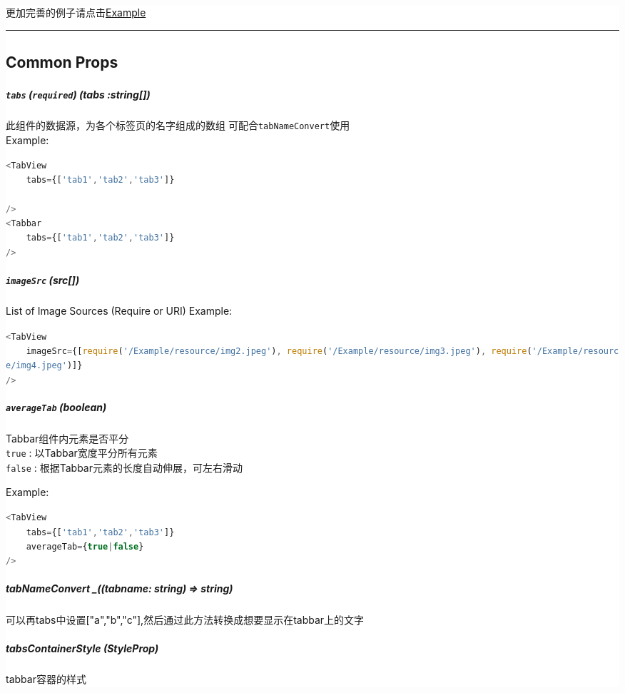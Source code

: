 更加完善的例子请点击[Example](https://github.com/zyslife/react-native-head-tab-view/blob/master/Example/src/Example.tsx)  


---
## Common Props

##### `tabs` (`required`) _(tabs :string[])_

此组件的数据源，为各个标签页的名字组成的数组
可配合`tabNameConvert`使用  
Example:

```js
<TabView
    tabs={['tab1','tab2','tab3']}
    
/>
<Tabbar
    tabs={['tab1','tab2','tab3']}
/>
```

##### `imageSrc` _(src[])_

List of Image Sources (Require or URI)
Example:

```js
<TabView
    imageSrc={[require('/Example/resource/img2.jpeg'), require('/Example/resource/img3.jpeg'), require('/Example/resource/img4.jpeg')]}
/>
```

##### `averageTab`  _(boolean)_

Tabbar组件内元素是否平分  
`true` : 以Tabbar宽度平分所有元素  
`false` : 根据Tabbar元素的长度自动伸展，可左右滑动

Example:

```js
<TabView
    tabs={['tab1','tab2','tab3']}
    averageTab={true|false}
/>
```

##### tabNameConvert _((tabname: string) => string) 
可以再tabs中设置["a","b","c"],然后通过此方法转换成想要显示在tabbar上的文字

##### tabsContainerStyle _(StyleProp<ViewStyle>)_  
tabbar容器的样式
